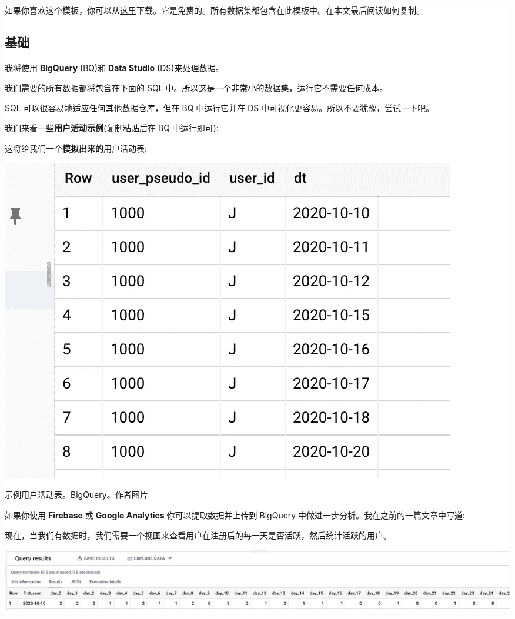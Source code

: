 如果你喜欢这个模板，你可以从[这里](https://datastudio.google.com/u/0/reporting/28036fe6-26ea-4eff-bdd1-70b3a78fd7e9/page/umInB/preview)下载。它是免费的。所有数据集都包含在此模板中。在本文最后阅读如何复制。

## 基础

我将使用 **BigQuery** (BQ)和 **Data Studio** (DS)来处理数据。

我们需要的所有数据都将包含在下面的 SQL 中。所以这是一个非常小的数据集，运行它不需要任何成本。

SQL 可以很容易地适应任何其他数据仓库，但在 BQ 中运行它并在 DS 中可视化更容易。所以不要犹豫，尝试一下吧。

我们来看一些**用户活动示例**(复制粘贴后在 BQ 中运行即可):

这将给我们一个**模拟出来的**用户活动表:

![](img/8a77c98d27a41417345022a75fcc0bb1.png)

示例用户活动表。BigQuery。作者图片

如果你使用 **Firebase** 或 **Google Analytics** 你可以提取数据并上传到 BigQuery 中做进一步分析。我在之前的一篇文章中写道:

</i-stopped-using-firebase-dashboards-ive-built-my-own-instead-299631185b41>  

现在，当我们有数据时，我们需要一个视图来查看用户在注册后的每一天是否活跃，然后统计活跃的用户。

![](img/c5e595eaeb350419ae2463bfb392eaf8.png)
